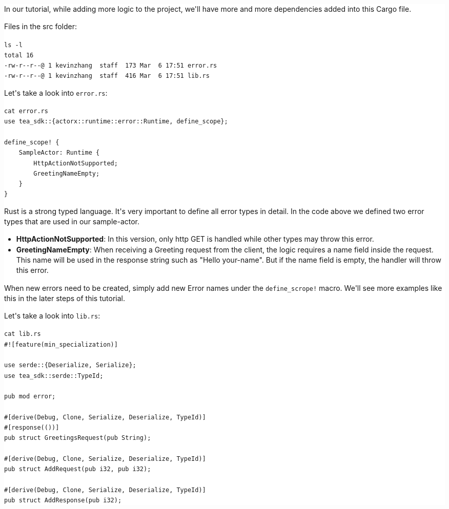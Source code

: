 In our tutorial, while adding more logic to the project, we'll have more and more dependencies added into this Cargo file.

Files in the src folder:

````
ls -l
total 16
-rw-r--r--@ 1 kevinzhang  staff  173 Mar  6 17:51 error.rs
-rw-r--r--@ 1 kevinzhang  staff  416 Mar  6 17:51 lib.rs
````

Let's take a look into `error.rs`:

````
cat error.rs
use tea_sdk::{actorx::runtime::error::Runtime, define_scope};

define_scope! {
    SampleActor: Runtime {
        HttpActionNotSupported;
        GreetingNameEmpty;
    }
}
````

Rust is a strong typed language. It's very important to define all error types in detail. In the code above we defined two error types that are used in our sample-actor.

* **HttpActionNotSupported**: In this version, only http GET is handled while other types may throw this error.
* **GreetingNameEmpty**: When receiving a Greeting request from the client, the logic requires a name field inside the request. This name will be used in the response string such as "Hello your-name". But if the name field is empty, the handler will throw this error.

When new errors need to be created, simply add new Error names under the `define_scrope!` macro. We'll see more examples like this in the later steps of this tutorial.

Let's take a look into `lib.rs`:

````
cat lib.rs
#![feature(min_specialization)]

use serde::{Deserialize, Serialize};
use tea_sdk::serde::TypeId;

pub mod error;

#[derive(Debug, Clone, Serialize, Deserialize, TypeId)]
#[response(())]
pub struct GreetingsRequest(pub String);

#[derive(Debug, Clone, Serialize, Deserialize, TypeId)]
pub struct AddRequest(pub i32, pub i32);

#[derive(Debug, Clone, Serialize, Deserialize, TypeId)]
pub struct AddResponse(pub i32);
````
